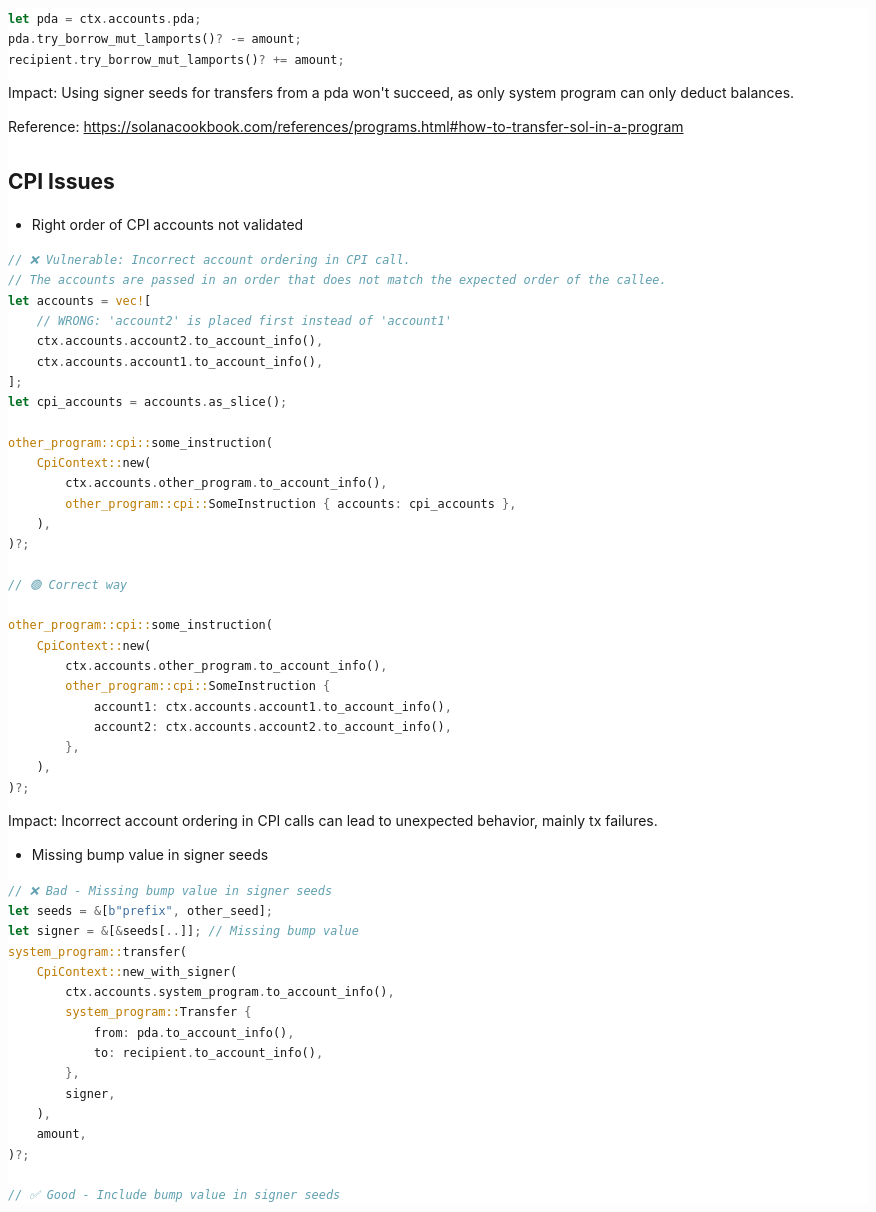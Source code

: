 ```rust
let pda = ctx.accounts.pda;
pda.try_borrow_mut_lamports()? -= amount;
recipient.try_borrow_mut_lamports()? += amount;
```
Impact: Using signer seeds for transfers from a pda won't succeed, as only system program can only deduct balances.

Reference: https://solanacookbook.com/references/programs.html#how-to-transfer-sol-in-a-program

## CPI Issues 

- Right order of CPI accounts not validated 
```rust
// ❌ Vulnerable: Incorrect account ordering in CPI call.
// The accounts are passed in an order that does not match the expected order of the callee.
let accounts = vec![
    // WRONG: 'account2' is placed first instead of 'account1'
    ctx.accounts.account2.to_account_info(),
    ctx.accounts.account1.to_account_info(),
];
let cpi_accounts = accounts.as_slice();

other_program::cpi::some_instruction(
    CpiContext::new(
        ctx.accounts.other_program.to_account_info(),
        other_program::cpi::SomeInstruction { accounts: cpi_accounts },
    ),
)?;

// 🟢 Correct way

other_program::cpi::some_instruction(
    CpiContext::new(
        ctx.accounts.other_program.to_account_info(),
        other_program::cpi::SomeInstruction {
            account1: ctx.accounts.account1.to_account_info(),
            account2: ctx.accounts.account2.to_account_info(),
        },
    ),
)?;


```
Impact: Incorrect account ordering in CPI calls can lead to unexpected behavior, mainly tx failures.

- Missing bump value in signer seeds
```rust
// ❌ Bad - Missing bump value in signer seeds
let seeds = &[b"prefix", other_seed];
let signer = &[&seeds[..]]; // Missing bump value
system_program::transfer(
    CpiContext::new_with_signer(
        ctx.accounts.system_program.to_account_info(),
        system_program::Transfer {
            from: pda.to_account_info(),
            to: recipient.to_account_info(),
        },
        signer,
    ),
    amount,
)?;

// ✅ Good - Include bump value in signer seeds
```